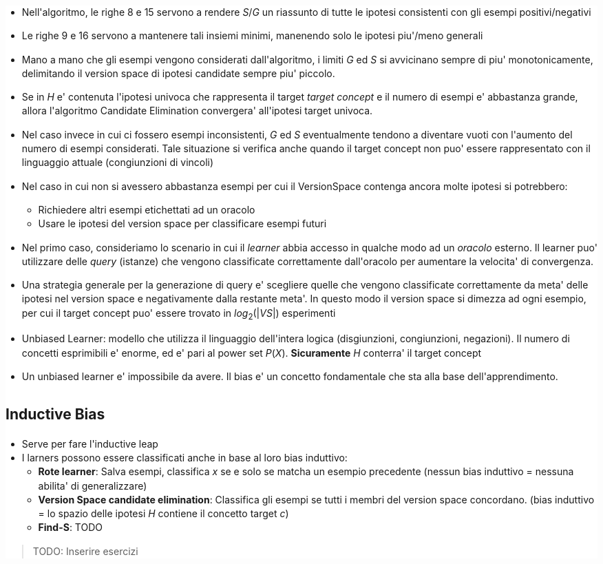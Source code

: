 * Nell'algoritmo, le righe 8 e 15 servono a rendere $S$/$G$ un riassunto di
  tutte le ipotesi consistenti con gli esempi positivi/negativi
* Le righe 9 e 16 servono a mantenere tali insiemi minimi, manenendo solo le
  ipotesi piu'/meno generali
* Mano a mano che gli esempi vengono considerati dall'algoritmo, i limiti $G$ ed
  $S$ si avvicinano sempre di piu' monotonicamente, delimitando il version space
  di ipotesi candidate sempre piu' piccolo.
* Se in $H$ e' contenuta l'ipotesi univoca che rappresenta il target *target
  concept* e il numero di esempi e' abbastanza grande, allora l'algoritmo
  Candidate Elimination convergera' all'ipotesi target univoca.
* Nel caso invece in cui ci fossero esempi inconsistenti, $G$ ed $S$
  eventualmente tendono a diventare vuoti con l'aumento del numero di esempi
  considerati. Tale situazione si verifica anche quando il target concept non
  puo' essere rappresentato con il linguaggio attuale (congiunzioni di vincoli)
* Nel caso in cui non si avessero abbastanza esempi per cui il VersionSpace
  contenga ancora molte ipotesi si potrebbero:
    * Richiedere altri esempi etichettati ad un oracolo   
    * Usare le ipotesi del version space per classificare esempi futuri
* Nel primo caso, consideriamo lo scenario in cui il *learner* abbia accesso in
  qualche modo ad un *oracolo* esterno. Il learner puo' utilizzare delle *query*
  (istanze) che vengono classificate correttamente dall'oracolo per aumentare la
  velocita' di convergenza.
* Una strategia generale per la generazione di query e' scegliere quelle che
  vengono classificate correttamente da meta' delle ipotesi nel version space e
  negativamente dalla restante meta'. In questo modo il version space si
  dimezza ad ogni esempio, per cui il target concept puo' essere trovato in
  $log_2(|VS|)$ esperimenti

* Unbiased Learner: modello che utilizza il linguaggio dell'intera logica
  (disgiunzioni, congiunzioni, negazioni). Il numero di concetti esprimibili e'
  enorme, ed e' pari al power set $P(X)$. **Sicuramente** $H$ conterra' il
  target concept
* Un unbiased learner e' impossibile da avere. Il bias e' un concetto
  fondamentale che sta alla base dell'apprendimento.

## Inductive Bias
* Serve per fare l'inductive leap
* I larners possono essere classificati anche in base al loro bias induttivo:
    * **Rote learner**: Salva esempi, classifica $x$ se e solo se matcha un
      esempio precedente (nessun bias induttivo = nessuna abilita' di
      generalizzare) 
    * **Version Space candidate elimination**: Classifica gli esempi se tutti i
      membri del version space concordano. (bias induttivo = lo spazio delle
      ipotesi $H$ contiene il concetto target $c$) 
    * **Find-S**: TODO

> TODO: Inserire esercizi
